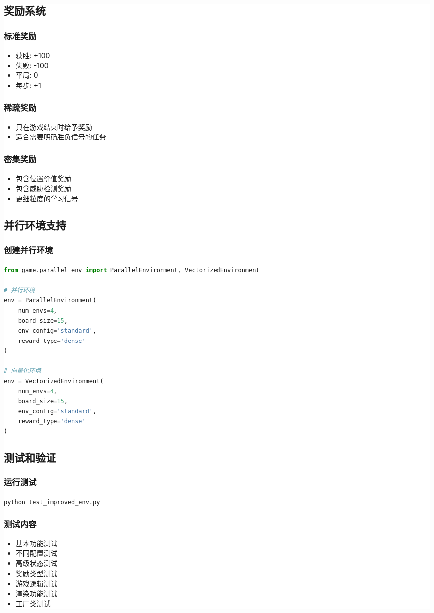 ## 奖励系统

### 标准奖励
- 获胜: +100
- 失败: -100
- 平局: 0
- 每步: +1

### 稀疏奖励
- 只在游戏结束时给予奖励
- 适合需要明确胜负信号的任务

### 密集奖励
- 包含位置价值奖励
- 包含威胁检测奖励
- 更细粒度的学习信号

## 并行环境支持

### 创建并行环境

```python
from game.parallel_env import ParallelEnvironment, VectorizedEnvironment

# 并行环境
env = ParallelEnvironment(
    num_envs=4,
    board_size=15,
    env_config='standard',
    reward_type='dense'
)

# 向量化环境
env = VectorizedEnvironment(
    num_envs=4,
    board_size=15,
    env_config='standard',
    reward_type='dense'
)
```

## 测试和验证

### 运行测试

```bash
python test_improved_env.py
```

### 测试内容
- 基本功能测试
- 不同配置测试
- 高级状态测试
- 奖励类型测试
- 游戏逻辑测试
- 渲染功能测试
- 工厂类测试

